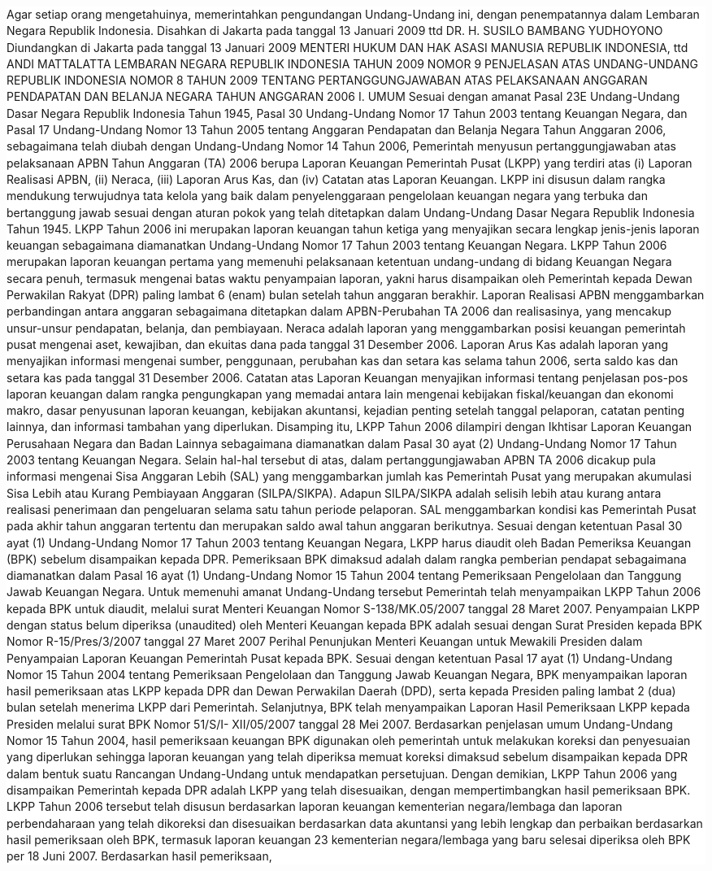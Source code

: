 Agar setiap orang mengetahuinya, memerintahkan pengundangan Undang-Undang ini, dengan penempatannya dalam Lembaran Negara Republik Indonesia. Disahkan di Jakarta pada tanggal 13 Januari 2009 ttd DR. H. SUSILO BAMBANG YUDHOYONO Diundangkan di Jakarta pada tanggal 13 Januari 2009 MENTERI HUKUM DAN HAK ASASI MANUSIA REPUBLIK INDONESIA, ttd ANDI MATTALATTA LEMBARAN NEGARA REPUBLIK INDONESIA TAHUN 2009 NOMOR 9 PENJELASAN ATAS UNDANG-UNDANG REPUBLIK INDONESIA NOMOR 8 TAHUN 2009 TENTANG PERTANGGUNGJAWABAN ATAS PELAKSANAAN ANGGARAN PENDAPATAN DAN BELANJA NEGARA TAHUN ANGGARAN 2006 I. UMUM Sesuai dengan amanat Pasal 23E Undang-Undang Dasar Negara Republik Indonesia Tahun 1945, Pasal 30 Undang-Undang Nomor 17 Tahun 2003 tentang Keuangan Negara, dan Pasal 17 Undang-Undang Nomor 13 Tahun 2005 tentang Anggaran Pendapatan dan Belanja Negara Tahun Anggaran 2006, sebagaimana telah diubah dengan Undang-Undang Nomor 14 Tahun 2006, Pemerintah menyusun pertanggungjawaban atas pelaksanaan APBN Tahun Anggaran (TA) 2006 berupa Laporan Keuangan Pemerintah Pusat (LKPP) yang terdiri atas (i) Laporan Realisasi APBN, (ii) Neraca, (iii) Laporan Arus Kas, dan (iv) Catatan atas Laporan Keuangan. LKPP ini disusun dalam rangka mendukung terwujudnya tata kelola yang baik dalam penyelenggaraan pengelolaan keuangan negara yang terbuka dan bertanggung jawab sesuai dengan aturan pokok yang telah ditetapkan dalam Undang-Undang Dasar Negara Republik Indonesia Tahun 1945. LKPP Tahun 2006 ini merupakan laporan keuangan tahun ketiga yang menyajikan secara lengkap jenis-jenis laporan keuangan sebagaimana diamanatkan Undang-Undang Nomor 17 Tahun 2003 tentang Keuangan Negara. LKPP Tahun 2006 merupakan laporan keuangan pertama yang memenuhi pelaksanaan ketentuan undang-undang di bidang Keuangan Negara secara penuh, termasuk mengenai batas waktu penyampaian laporan, yakni harus disampaikan oleh Pemerintah kepada Dewan Perwakilan Rakyat (DPR) paling lambat 6 (enam) bulan setelah tahun anggaran berakhir. Laporan Realisasi APBN menggambarkan perbandingan antara anggaran sebagaimana ditetapkan dalam APBN-Perubahan TA 2006 dan realisasinya, yang mencakup unsur-unsur pendapatan, belanja, dan pembiayaan. Neraca adalah laporan yang menggambarkan posisi keuangan pemerintah pusat mengenai aset, kewajiban, dan ekuitas dana pada tanggal 31 Desember 2006. Laporan Arus Kas adalah laporan yang menyajikan informasi mengenai sumber, penggunaan, perubahan kas dan setara kas selama tahun 2006, serta saldo kas dan setara kas pada tanggal 31 Desember 2006. Catatan atas Laporan Keuangan menyajikan informasi tentang penjelasan pos-pos laporan keuangan dalam rangka pengungkapan yang memadai antara lain mengenai kebijakan fiskal/keuangan dan ekonomi makro, dasar penyusunan laporan keuangan, kebijakan akuntansi, kejadian penting setelah tanggal pelaporan, catatan penting lainnya, dan informasi tambahan yang diperlukan. Disamping itu, LKPP Tahun 2006 dilampiri dengan Ikhtisar Laporan Keuangan Perusahaan Negara dan Badan Lainnya sebagaimana diamanatkan dalam Pasal 30 ayat (2) Undang-Undang Nomor 17 Tahun 2003 tentang Keuangan Negara. Selain hal-hal tersebut di atas, dalam pertanggungjawaban APBN TA 2006 dicakup pula informasi mengenai Sisa Anggaran Lebih (SAL) yang menggambarkan jumlah kas Pemerintah Pusat yang merupakan akumulasi Sisa Lebih atau Kurang Pembiayaan Anggaran (SILPA/SIKPA). Adapun SILPA/SIKPA adalah selisih lebih atau kurang antara realisasi penerimaan dan pengeluaran selama satu tahun periode pelaporan. SAL menggambarkan kondisi kas Pemerintah Pusat pada akhir tahun anggaran tertentu dan merupakan saldo awal tahun anggaran berikutnya. Sesuai dengan ketentuan Pasal 30 ayat (1) Undang-Undang Nomor 17 Tahun 2003 tentang Keuangan Negara, LKPP harus diaudit oleh Badan Pemeriksa Keuangan (BPK) sebelum disampaikan kepada DPR. Pemeriksaan BPK dimaksud adalah dalam rangka pemberian pendapat sebagaimana diamanatkan dalam Pasal 16 ayat (1) Undang-Undang Nomor 15 Tahun 2004 tentang Pemeriksaan Pengelolaan dan Tanggung Jawab Keuangan Negara. Untuk memenuhi amanat Undang-Undang tersebut Pemerintah telah menyampaikan LKPP Tahun 2006 kepada BPK untuk diaudit, melalui surat Menteri Keuangan Nomor S-138/MK.05/2007 tanggal 28 Maret 2007. Penyampaian LKPP dengan status belum diperiksa (unaudited) oleh Menteri Keuangan kepada BPK adalah sesuai dengan Surat Presiden kepada BPK Nomor R-15/Pres/3/2007 tanggal 27 Maret 2007 Perihal Penunjukan Menteri Keuangan untuk Mewakili Presiden dalam Penyampaian Laporan Keuangan Pemerintah Pusat kepada BPK. Sesuai dengan ketentuan Pasal 17 ayat (1) Undang-Undang Nomor 15 Tahun 2004 tentang Pemeriksaan Pengelolaan dan Tanggung Jawab Keuangan Negara, BPK menyampaikan laporan hasil pemeriksaan atas LKPP kepada DPR dan Dewan Perwakilan Daerah (DPD), serta kepada Presiden paling lambat 2 (dua) bulan setelah menerima LKPP dari Pemerintah. Selanjutnya, BPK telah menyampaikan Laporan Hasil Pemeriksaan LKPP kepada Presiden melalui surat BPK Nomor 51/S/I- XII/05/2007 tanggal 28 Mei 2007. Berdasarkan penjelasan umum Undang-Undang Nomor 15 Tahun 2004, hasil pemeriksaan keuangan BPK digunakan oleh pemerintah untuk melakukan koreksi dan penyesuaian yang diperlukan sehingga laporan keuangan yang telah diperiksa memuat koreksi dimaksud sebelum disampaikan kepada DPR dalam bentuk suatu Rancangan Undang-Undang untuk mendapatkan persetujuan. Dengan demikian, LKPP Tahun 2006 yang disampaikan Pemerintah kepada DPR adalah LKPP yang telah disesuaikan, dengan mempertimbangkan hasil pemeriksaan BPK. LKPP Tahun 2006 tersebut telah disusun berdasarkan laporan keuangan kementerian negara/lembaga dan laporan perbendaharaan yang telah dikoreksi dan disesuaikan berdasarkan data akuntansi yang lebih lengkap dan perbaikan berdasarkan hasil pemeriksaan oleh BPK, termasuk laporan keuangan 23 kementerian negara/lembaga yang baru selesai diperiksa oleh BPK per 18 Juni 2007. Berdasarkan hasil pemeriksaan,
